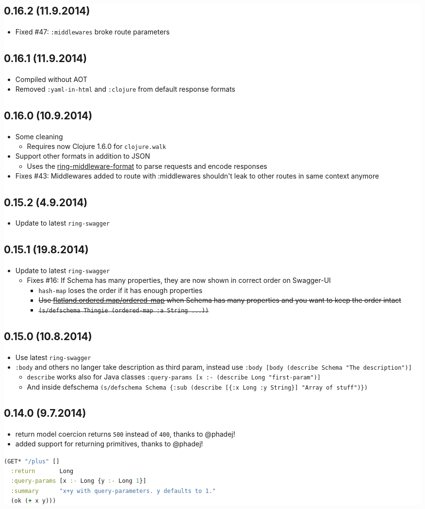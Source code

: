 ## 0.16.2 (11.9.2014)

- Fixed #47: `:middlewares` broke route parameters

## 0.16.1 (11.9.2014)

- Compiled without AOT
- Removed `:yaml-in-html` and `:clojure` from default response formats

## 0.16.0 (10.9.2014)

- Some cleaning
  - Requires now Clojure 1.6.0 for `clojure.walk`
- Support other formats in addition to JSON
  - Uses the [ring-middleware-format](https://github.com/ngrunwald/ring-middleware-format) to parse requests and encode responses
- Fixes #43: Middlewares added to route with :middlewares shouldn't leak to other routes in same context anymore

## 0.15.2 (4.9.2014)

- Update to latest `ring-swagger`

## 0.15.1 (19.8.2014)

- Update to latest `ring-swagger`
  - Fixes #16: If Schema has many properties, they are now shown in correct order on Swagger-UI
    - `hash-map` loses the order if it has enough properties
    - ~~Use [flatland.ordered.map/ordered-map](https://github.com/flatland/ordered) when Schema has many properties and you want to keep the order intact~~
    - ~~`(s/defschema Thingie (ordered-map :a String ...))`~~

## 0.15.0 (10.8.2014)

- Use latest `ring-swagger`
- `:body` and others no langer take description as third param, instead use `:body [body (describe Schema "The description")]`
  - `describe` works also for Java classes `:query-params [x :- (describe Long "first-param")]`
  - And inside defschema `(s/defschema Schema {:sub (describe [{:x Long :y String}] "Array of stuff")})`

## 0.14.0 (9.7.2014)

- return model coercion returns `500` instead of `400`, thanks to @phadej!
- added support for returning primitives, thanks to @phadej!

```clojure
(GET* "/plus" []
  :return       Long
  :query-params [x :- Long {y :- Long 1}]
  :summary      "x+y with query-parameters. y defaults to 1."
  (ok (+ x y)))
```
